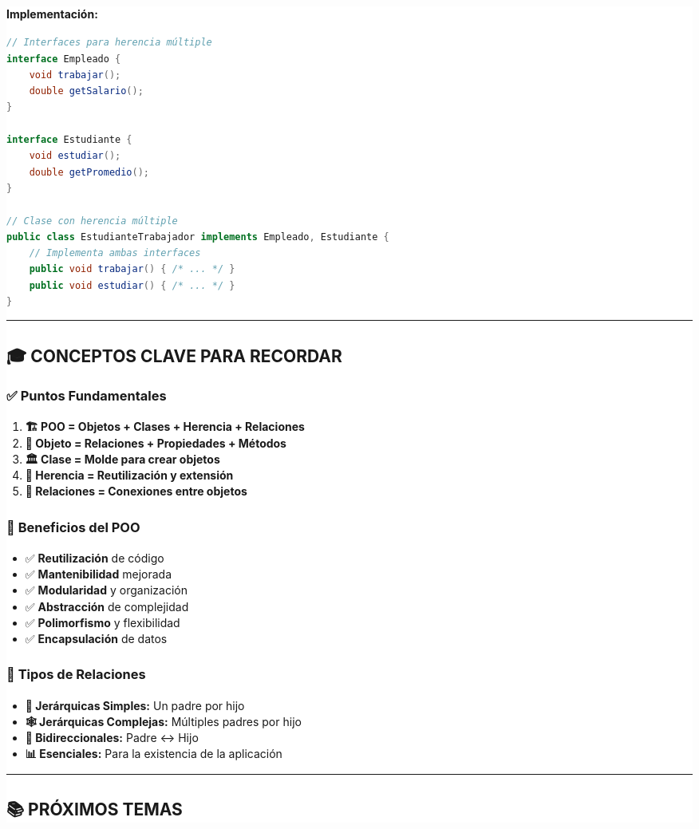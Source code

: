 **Implementación:**
```java
// Interfaces para herencia múltiple
interface Empleado {
    void trabajar();
    double getSalario();
}

interface Estudiante {
    void estudiar();
    double getPromedio();
}

// Clase con herencia múltiple
public class EstudianteTrabajador implements Empleado, Estudiante {
    // Implementa ambas interfaces
    public void trabajar() { /* ... */ }
    public void estudiar() { /* ... */ }
}
```

---

## 🎓 **CONCEPTOS CLAVE PARA RECORDAR**

### ✅ **Puntos Fundamentales**

1. **🏗️ POO = Objetos + Clases + Herencia + Relaciones**
2. **🎯 Objeto = Relaciones + Propiedades + Métodos**
3. **🏛️ Clase = Molde para crear objetos**
4. **🧬 Herencia = Reutilización y extensión**
5. **🔗 Relaciones = Conexiones entre objetos**

### 🌟 **Beneficios del POO**

- ✅ **Reutilización** de código
- ✅ **Mantenibilidad** mejorada  
- ✅ **Modularidad** y organización
- ✅ **Abstracción** de complejidad
- ✅ **Polimorfismo** y flexibilidad
- ✅ **Encapsulación** de datos

### 🎯 **Tipos de Relaciones**

- **🌳 Jerárquicas Simples:** Un padre por hijo
- **🕸️ Jerárquicas Complejas:** Múltiples padres por hijo
- **🔗 Bidireccionales:** Padre ↔ Hijo
- **📊 Esenciales:** Para la existencia de la aplicación

---

## 📚 **PRÓXIMOS TEMAS**
